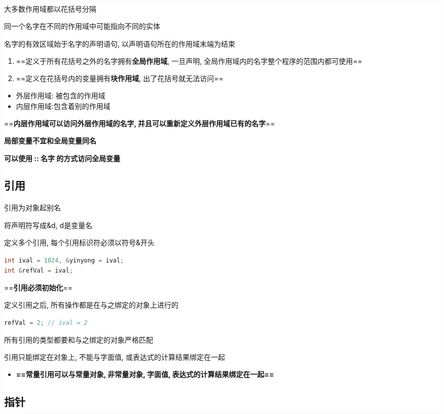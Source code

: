 大多数作用域都以花括号分隔

同一个名字在不同的作用域中可能指向不同的实体

名字的有效区域始于名字的声明语句, 以声明语句所在的作用域末端为结束



1.   ==定义于所有花括号之外的名字拥有**全局作用域**, 一旦声明, 全局作用域内的名字整个程序的范围内都可使用==

2.   ==定义在花括号内的变量拥有**块作用域**, 出了花括号就无法访问==



-   外层作用域: 被包含的作用域
-   内层作用域:包含着别的作用域



==**内层作用域可以访问外层作用域的名字, 并且可以重新定义外层作用域已有的名字**==

**局部变量不宜和全局变量同名**



**可以使用 :: 名字 的方式访问全局变量**





## 引用

引用为对象起别名

将声明符写成&d, d是变量名

定义多个引用, 每个引用标识符必须以符号&开头

```C++
int ival = 1024, &yinyong = ival;
int &refVal = ival;
```

==**引用必须初始化**==

定义引用之后, 所有操作都是在与之绑定的对象上进行的

```C++
refVal = 2;	// ival = 2
```



所有引用的类型都要和与之绑定的对象严格匹配

引用只能绑定在对象上, 不能与字面值, 或表达式的计算结果绑定在一起

-   **==常量引用可以与常量对象, 非常量对象, 字面值, 表达式的计算结果绑定在一起==**







## 指针
